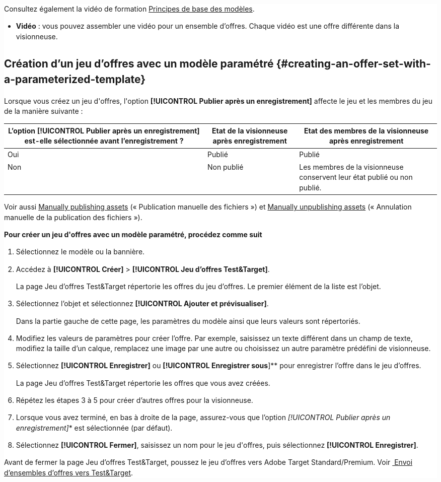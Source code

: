 Consultez également la vidéo de formation [Principes de base des modèles](https://s7d5.scene7.com/s7viewers/html5/VideoViewer.html?videoserverurl=https://s7d5.scene7.com/is/content/&emailurl=https://s7d5.scene7.com/s7/emailFriend&serverUrl=https://s7d5.scene7.com/is/image/&config=Scene7SharedAssets/Universal_HTML5_Video&contenturl=https://s7d5.scene7.com/skins/&asset=S7tutorials/553_Template%20Basics_converted%20renamed_Dynamic%20Banners-AVS).

* **Vidéo** : vous pouvez assembler une vidéo pour un ensemble d’offres. Chaque vidéo est une offre différente dans la visionneuse.

## Création d’un jeu d’offres avec un modèle paramétré {#creating-an-offer-set-with-a-parameterized-template}

Lorsque vous créez un jeu d&#39;offres, l&#39;option **[!UICONTROL Publier après un enregistrement]** affecte le jeu et les membres du jeu de la manière suivante :

| L’option **[!UICONTROL Publier après un enregistrement]** est-elle sélectionnée avant l’enregistrement ? | Etat de la visionneuse après enregistrement | Etat des membres de la visionneuse après enregistrement |
| --- | --- | --- |
| Oui | Publié | Publié |
| Non | Non publié | Les membres de la visionneuse conservent leur état publié ou non publié. |

Voir aussi [Manually publishing assets](publishing-files.md#manually_publishing_assets) (« Publication manuelle des fichiers ») et [Manually unpublishing assets](publishing-files.md#manually_unpublishing_assets) (« Annulation manuelle de la publication des fichiers »).

**Pour créer un jeu d&#39;offres avec un modèle paramétré, procédez comme suit**

1. Sélectionnez le modèle ou la bannière.
1. Accédez à **[!UICONTROL Créer]** > **[!UICONTROL Jeu d’offres Test&amp;Target]**.

   La page Jeu d’offres Test&amp;Target répertorie les offres du jeu d’offres. Le premier élément de la liste est l’objet.

1. Sélectionnez l’objet et sélectionnez **[!UICONTROL Ajouter et prévisualiser]**.

   Dans la partie gauche de cette page, les paramètres du modèle ainsi que leurs valeurs sont répertoriés.

1. Modifiez les valeurs de paramètres pour créer l’offre. Par exemple, saisissez un texte différent dans un champ de texte, modifiez la taille d’un calque, remplacez une image par une autre ou choisissez un autre paramètre prédéfini de visionneuse.
1. Sélectionnez **[!UICONTROL Enregistrer]** ou **[!UICONTROL Enregistrer sous**]** pour enregistrer l’offre dans le jeu d’offres.

   La page Jeu d’offres Test&amp;Target répertorie les offres que vous avez créées.

1. Répétez les étapes 3 à 5 pour créer d’autres offres pour la visionneuse.
1. Lorsque vous avez terminé, en bas à droite de la page, assurez-vous que l’option **[!UICONTROL Publier après un enregistrement*]** est sélectionnée (par défaut).
1. Sélectionnez **[!UICONTROL Fermer]**, saisissez un nom pour le jeu d&#39;offres, puis sélectionnez **[!UICONTROL Enregistrer]**.

Avant de fermer la page Jeu d’offres Test&amp;Target, poussez le jeu d’offres vers Adobe Target Standard/Premium. Voir [&#x200B; Envoi d’ensembles d’offres vers Test&amp;Target](pushing-offer-sets-target.md#pushing_offer_sets_to_target).
